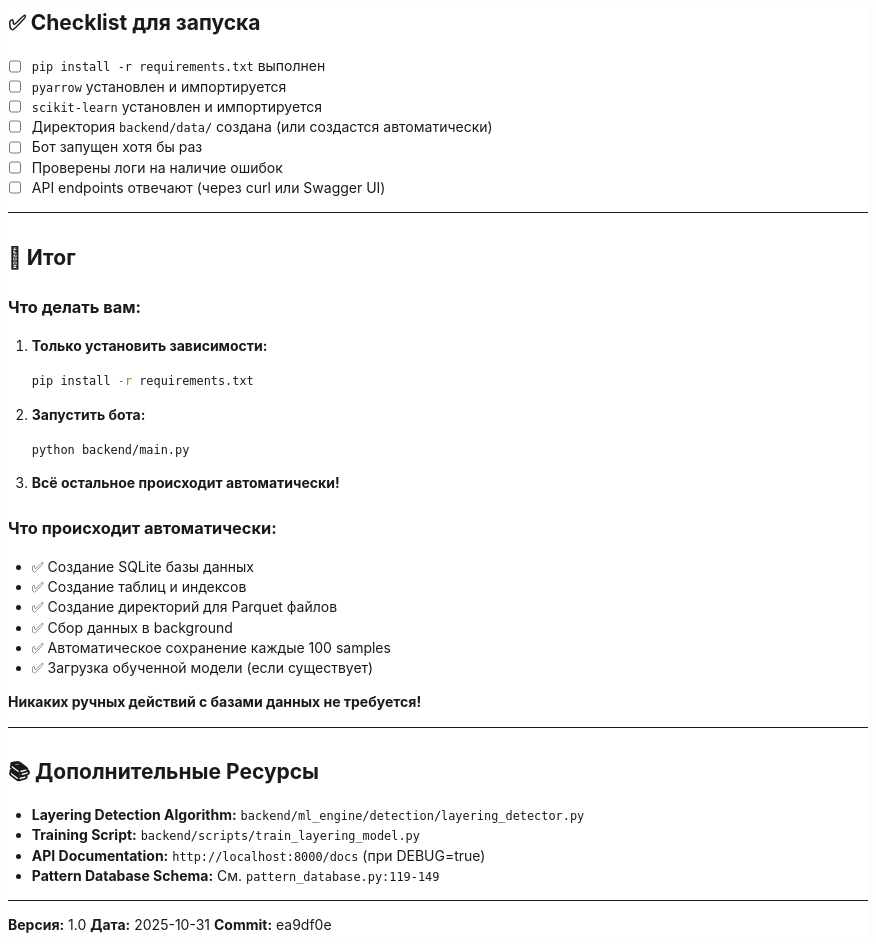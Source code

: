 ## ✅ Checklist для запуска

- [ ] `pip install -r requirements.txt` выполнен
- [ ] `pyarrow` установлен и импортируется
- [ ] `scikit-learn` установлен и импортируется
- [ ] Директория `backend/data/` создана (или создастся автоматически)
- [ ] Бот запущен хотя бы раз
- [ ] Проверены логи на наличие ошибок
- [ ] API endpoints отвечают (через curl или Swagger UI)

---

## 🎯 Итог

### Что делать вам:

1. **Только установить зависимости:**
   ```bash
   pip install -r requirements.txt
   ```

2. **Запустить бота:**
   ```bash
   python backend/main.py
   ```

3. **Всё остальное происходит автоматически!**

### Что происходит автоматически:

- ✅ Создание SQLite базы данных
- ✅ Создание таблиц и индексов
- ✅ Создание директорий для Parquet файлов
- ✅ Сбор данных в background
- ✅ Автоматическое сохранение каждые 100 samples
- ✅ Загрузка обученной модели (если существует)

**Никаких ручных действий с базами данных не требуется!**

---

## 📚 Дополнительные Ресурсы

- **Layering Detection Algorithm:** `backend/ml_engine/detection/layering_detector.py`
- **Training Script:** `backend/scripts/train_layering_model.py`
- **API Documentation:** `http://localhost:8000/docs` (при DEBUG=true)
- **Pattern Database Schema:** См. `pattern_database.py:119-149`

---

**Версия:** 1.0
**Дата:** 2025-10-31
**Commit:** ea9df0e
